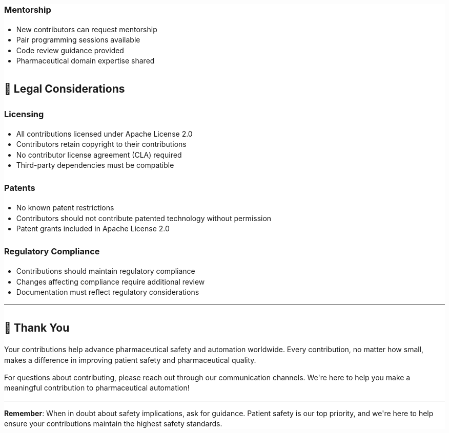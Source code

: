 ### Mentorship
- New contributors can request mentorship
- Pair programming sessions available
- Code review guidance provided
- Pharmaceutical domain expertise shared

## 📜 **Legal Considerations**

### Licensing
- All contributions licensed under Apache License 2.0
- Contributors retain copyright to their contributions
- No contributor license agreement (CLA) required
- Third-party dependencies must be compatible

### Patents
- No known patent restrictions
- Contributors should not contribute patented technology without permission
- Patent grants included in Apache License 2.0

### Regulatory Compliance
- Contributions should maintain regulatory compliance
- Changes affecting compliance require additional review
- Documentation must reflect regulatory considerations

---

## 🙏 **Thank You**

Your contributions help advance pharmaceutical safety and automation worldwide. Every contribution, no matter how small, makes a difference in improving patient safety and pharmaceutical quality.

For questions about contributing, please reach out through our communication channels. We're here to help you make a meaningful contribution to pharmaceutical automation!

---

**Remember**: When in doubt about safety implications, ask for guidance. Patient safety is our top priority, and we're here to help ensure your contributions maintain the highest safety standards.
